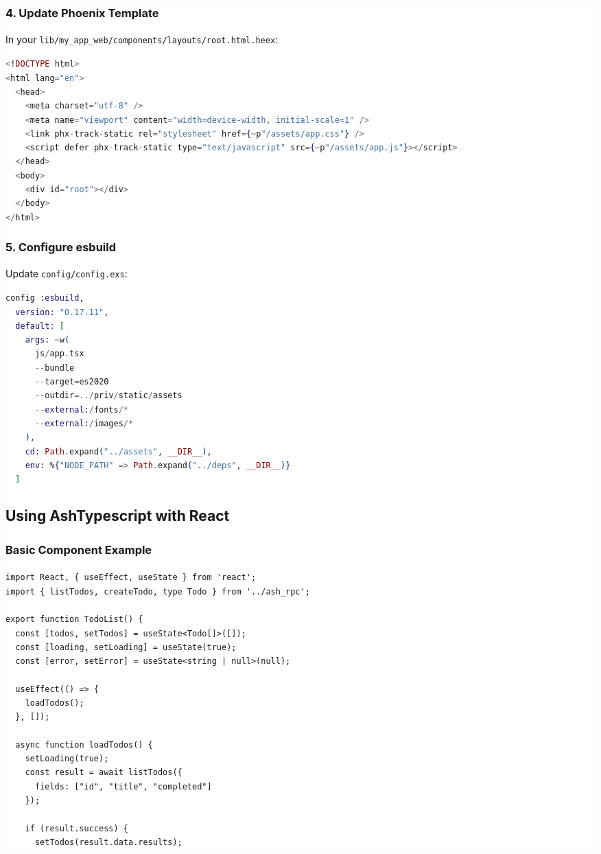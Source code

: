 ### 4. Update Phoenix Template

In your `lib/my_app_web/components/layouts/root.html.heex`:

```heex
<!DOCTYPE html>
<html lang="en">
  <head>
    <meta charset="utf-8" />
    <meta name="viewport" content="width=device-width, initial-scale=1" />
    <link phx-track-static rel="stylesheet" href={~p"/assets/app.css"} />
    <script defer phx-track-static type="text/javascript" src={~p"/assets/app.js"}></script>
  </head>
  <body>
    <div id="root"></div>
  </body>
</html>
```

### 5. Configure esbuild

Update `config/config.exs`:

```elixir
config :esbuild,
  version: "0.17.11",
  default: [
    args: ~w(
      js/app.tsx
      --bundle
      --target=es2020
      --outdir=../priv/static/assets
      --external:/fonts/*
      --external:/images/*
    ),
    cd: Path.expand("../assets", __DIR__),
    env: %{"NODE_PATH" => Path.expand("../deps", __DIR__)}
  ]
```

## Using AshTypescript with React

### Basic Component Example

```tsx
import React, { useEffect, useState } from 'react';
import { listTodos, createTodo, type Todo } from '../ash_rpc';

export function TodoList() {
  const [todos, setTodos] = useState<Todo[]>([]);
  const [loading, setLoading] = useState(true);
  const [error, setError] = useState<string | null>(null);

  useEffect(() => {
    loadTodos();
  }, []);

  async function loadTodos() {
    setLoading(true);
    const result = await listTodos({
      fields: ["id", "title", "completed"]
    });

    if (result.success) {
      setTodos(result.data.results);
```